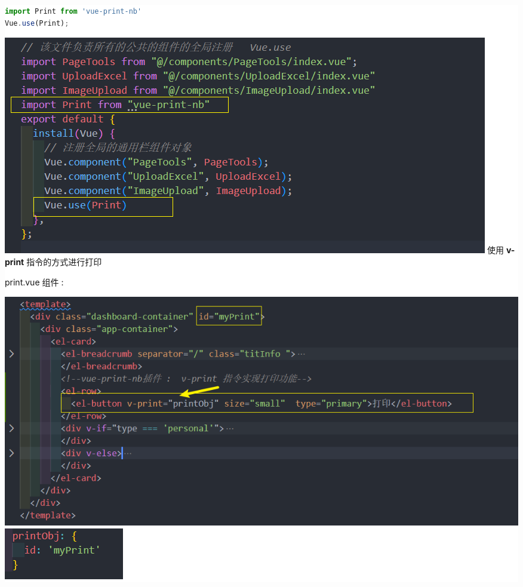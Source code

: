 ```js
import Print from 'vue-print-nb'
Vue.use(Print);
```
![图片](../.vuepress/public/images/vprint0.png)
使用 **v-print** 指令的方式进行打印

print.vue 组件 :

![图片](../.vuepress/public/images/vprint1.png)
![图片](../.vuepress/public/images/vprint2.png)
